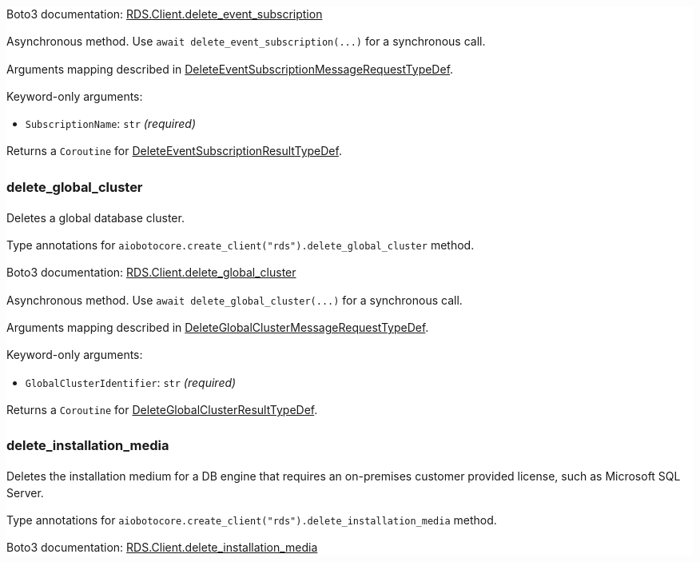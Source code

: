 Boto3 documentation:
[RDS.Client.delete_event_subscription](https://boto3.amazonaws.com/v1/documentation/api/latest/reference/services/rds.html#RDS.Client.delete_event_subscription)

Asynchronous method. Use `await delete_event_subscription(...)` for a
synchronous call.

Arguments mapping described in
[DeleteEventSubscriptionMessageRequestTypeDef](./type_defs.md#deleteeventsubscriptionmessagerequesttypedef).

Keyword-only arguments:

- `SubscriptionName`: `str` *(required)*

Returns a `Coroutine` for
[DeleteEventSubscriptionResultTypeDef](./type_defs.md#deleteeventsubscriptionresulttypedef).

<a id="delete_global_cluster"></a>

### delete_global_cluster

Deletes a global database cluster.

Type annotations for `aiobotocore.create_client("rds").delete_global_cluster`
method.

Boto3 documentation:
[RDS.Client.delete_global_cluster](https://boto3.amazonaws.com/v1/documentation/api/latest/reference/services/rds.html#RDS.Client.delete_global_cluster)

Asynchronous method. Use `await delete_global_cluster(...)` for a synchronous
call.

Arguments mapping described in
[DeleteGlobalClusterMessageRequestTypeDef](./type_defs.md#deleteglobalclustermessagerequesttypedef).

Keyword-only arguments:

- `GlobalClusterIdentifier`: `str` *(required)*

Returns a `Coroutine` for
[DeleteGlobalClusterResultTypeDef](./type_defs.md#deleteglobalclusterresulttypedef).

<a id="delete_installation_media"></a>

### delete_installation_media

Deletes the installation medium for a DB engine that requires an on-premises
customer provided license, such as Microsoft SQL Server.

Type annotations for
`aiobotocore.create_client("rds").delete_installation_media` method.

Boto3 documentation:
[RDS.Client.delete_installation_media](https://boto3.amazonaws.com/v1/documentation/api/latest/reference/services/rds.html#RDS.Client.delete_installation_media)
